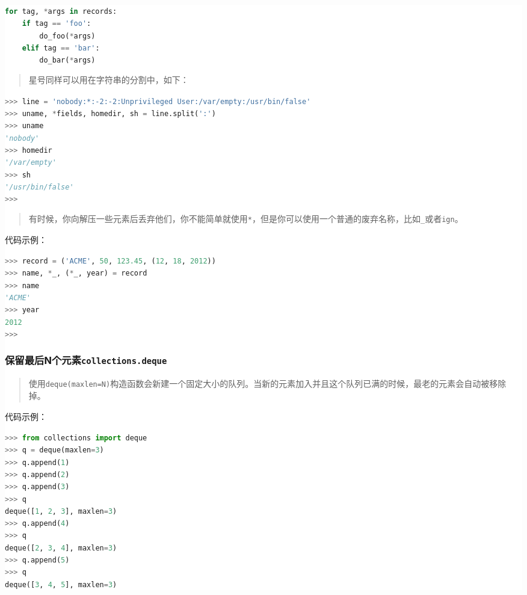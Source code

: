 ```python
for tag, *args in records:
    if tag == 'foo':
        do_foo(*args)
    elif tag == 'bar':
        do_bar(*args)
```

> 星号同样可以用在字符串的分割中，如下：

```python
>>> line = 'nobody:*:-2:-2:Unprivileged User:/var/empty:/usr/bin/false'
>>> uname, *fields, homedir, sh = line.split(':')
>>> uname
'nobody'
>>> homedir
'/var/empty'
>>> sh
'/usr/bin/false'
>>>
```

> 有时候，你向解压一些元素后丢弃他们，你不能简单就使用`*`，但是你可以使用一个普通的废弃名称，比如`_`或者`ign`。

代码示例：
```python
>>> record = ('ACME', 50, 123.45, (12, 18, 2012))
>>> name, *_, (*_, year) = record
>>> name
'ACME'
>>> year
2012
>>>
```

### 保留最后N个元素`collections.deque`

> 使用`deque(maxlen=N)`构造函数会新建一个固定大小的队列。当新的元素加入并且这个队列已满的时候，最老的元素会自动被移除掉。

代码示例：

```python
>>> from collections import deque
>>> q = deque(maxlen=3)
>>> q.append(1)
>>> q.append(2)
>>> q.append(3)
>>> q
deque([1, 2, 3], maxlen=3)
>>> q.append(4)
>>> q
deque([2, 3, 4], maxlen=3)
>>> q.append(5)
>>> q
deque([3, 4, 5], maxlen=3)
```

